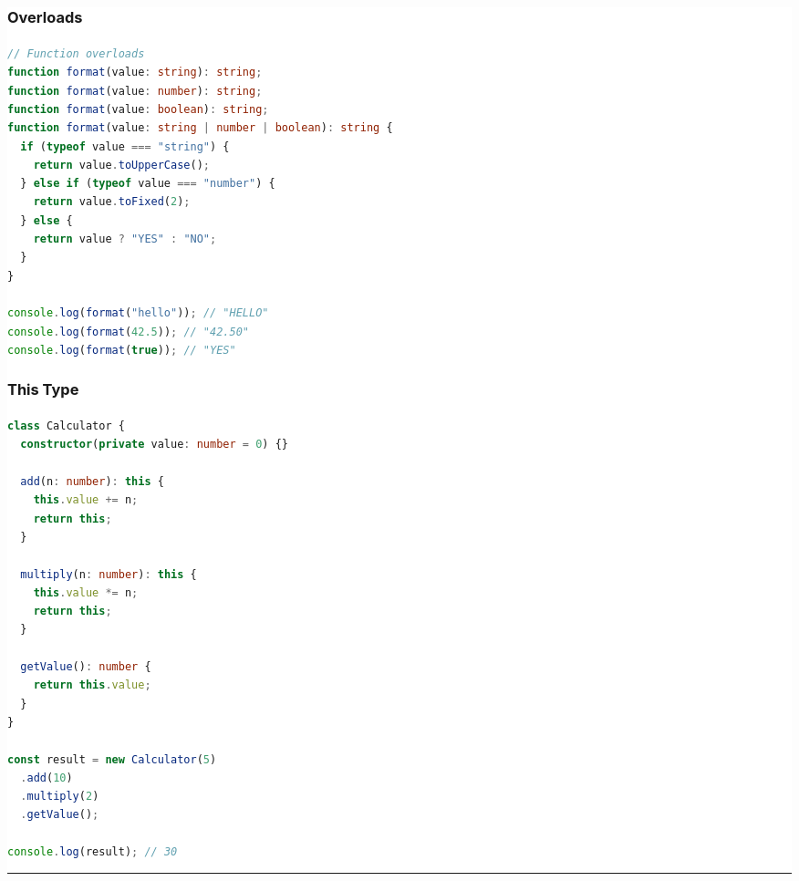 ### Overloads

```typescript
// Function overloads
function format(value: string): string;
function format(value: number): string;
function format(value: boolean): string;
function format(value: string | number | boolean): string {
  if (typeof value === "string") {
    return value.toUpperCase();
  } else if (typeof value === "number") {
    return value.toFixed(2);
  } else {
    return value ? "YES" : "NO";
  }
}

console.log(format("hello")); // "HELLO"
console.log(format(42.5)); // "42.50"
console.log(format(true)); // "YES"
```

### This Type

```typescript
class Calculator {
  constructor(private value: number = 0) {}

  add(n: number): this {
    this.value += n;
    return this;
  }

  multiply(n: number): this {
    this.value *= n;
    return this;
  }

  getValue(): number {
    return this.value;
  }
}

const result = new Calculator(5)
  .add(10)
  .multiply(2)
  .getValue();

console.log(result); // 30
```

---
